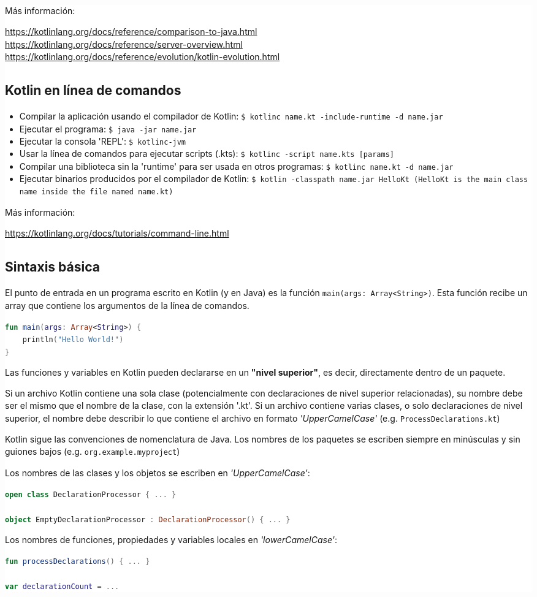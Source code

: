 Más información:

<https://kotlinlang.org/docs/reference/comparison-to-java.html>  
<https://kotlinlang.org/docs/reference/server-overview.html>  
<https://kotlinlang.org/docs/reference/evolution/kotlin-evolution.html>

## Kotlin en línea de comandos

* Compilar la aplicación usando el compilador de Kotlin: `$ kotlinc name.kt -include-runtime -d name.jar`
* Ejecutar el programa: `$ java -jar name.jar`
* Ejecutar la consola 'REPL': `$ kotlinc-jvm`
* Usar la línea de comandos para ejecutar scripts (.kts): `$ kotlinc -script name.kts [params]`
* Compilar una biblioteca sin la 'runtime' para ser usada en otros programas: `$ kotlinc name.kt -d name.jar`
* Ejecutar binarios producidos por el compilador de Kotlin: `$ kotlin -classpath name.jar HelloKt (HelloKt is the main class name inside the file named name.kt)`

Más información:

<https://kotlinlang.org/docs/tutorials/command-line.html>

## Sintaxis básica

El punto de entrada en un programa escrito en Kotlin (y en Java) es la función `main(args: Array<String>)`. Esta función recibe un array que contiene los argumentos de la línea de comandos.

```kotlin
fun main(args: Array<String>) {
    println("Hello World!")
}
```

Las funciones y variables en Kotlin pueden declararse en un **"nivel superior"**, es decir, directamente dentro de un paquete.

Si un archivo Kotlin contiene una sola clase (potencialmente con declaraciones de nivel superior relacionadas), su nombre debe ser el mismo que el nombre de la clase, con la extensión '.kt'. Si un archivo contiene varias clases, o solo declaraciones de nivel superior, el nombre debe describir lo que contiene el archivo en formato _'UpperCamelCase'_ (e.g. `ProcessDeclarations.kt`)

Kotlin sigue las convenciones de nomenclatura de Java. Los nombres de los paquetes se escriben siempre en minúsculas y sin guiones bajos (e.g. `org.example.myproject`)

Los nombres de las clases y los objetos se escriben en _'UpperCamelCase'_:

```kotlin
open class DeclarationProcessor { ... }

object EmptyDeclarationProcessor : DeclarationProcessor() { ... }
```

Los nombres de funciones, propiedades y variables locales en _'lowerCamelCase'_:

```kotlin
fun processDeclarations() { ... }

var declarationCount = ...
```
